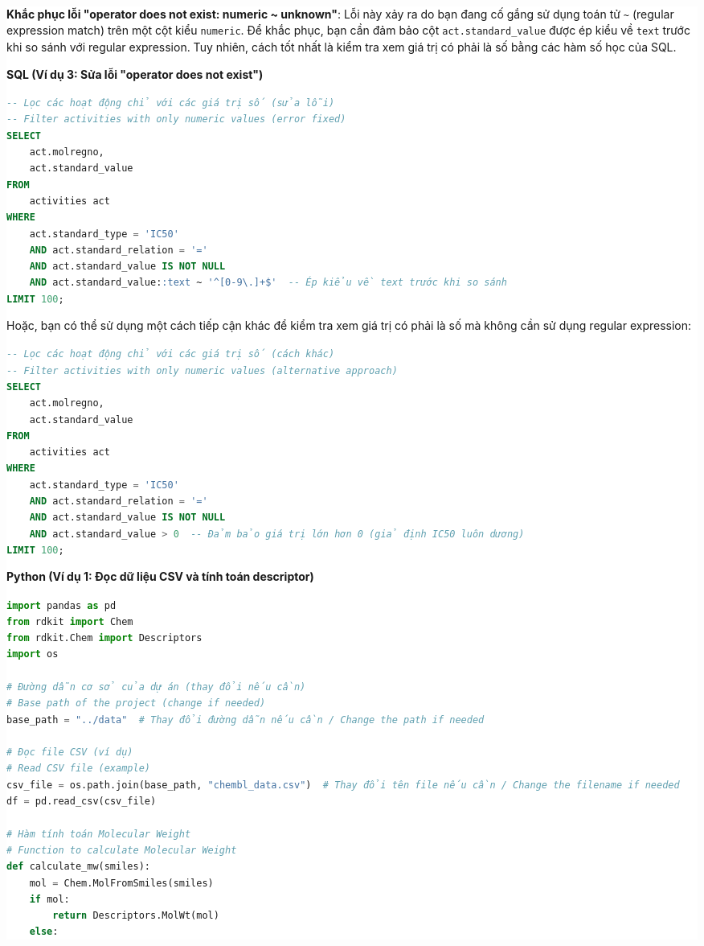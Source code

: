 **Khắc phục lỗi "operator does not exist: numeric ~ unknown"**: Lỗi này xảy ra do bạn đang cố gắng sử dụng toán tử `~` (regular expression match) trên một cột kiểu `numeric`. Để khắc phục, bạn cần đảm bảo cột `act.standard_value` được ép kiểu về `text` trước khi so sánh với regular expression. Tuy nhiên, cách tốt nhất là kiểm tra xem giá trị có phải là số bằng các hàm số học của SQL.

**SQL (Ví dụ 3: Sửa lỗi "operator does not exist")**

```sql
-- Lọc các hoạt động chỉ với các giá trị số (sửa lỗi)
-- Filter activities with only numeric values (error fixed)
SELECT
    act.molregno,
    act.standard_value
FROM
    activities act
WHERE
    act.standard_type = 'IC50'
    AND act.standard_relation = '='
    AND act.standard_value IS NOT NULL
    AND act.standard_value::text ~ '^[0-9\.]+$'  -- Ép kiểu về text trước khi so sánh
LIMIT 100;
```

Hoặc, bạn có thể sử dụng một cách tiếp cận khác để kiểm tra xem giá trị có phải là số mà không cần sử dụng regular expression:

```sql
-- Lọc các hoạt động chỉ với các giá trị số (cách khác)
-- Filter activities with only numeric values (alternative approach)
SELECT
    act.molregno,
    act.standard_value
FROM
    activities act
WHERE
    act.standard_type = 'IC50'
    AND act.standard_relation = '='
    AND act.standard_value IS NOT NULL
    AND act.standard_value > 0  -- Đảm bảo giá trị lớn hơn 0 (giả định IC50 luôn dương)
LIMIT 100;
```

**Python (Ví dụ 1: Đọc dữ liệu CSV và tính toán descriptor)**

```python
import pandas as pd
from rdkit import Chem
from rdkit.Chem import Descriptors
import os

# Đường dẫn cơ sở của dự án (thay đổi nếu cần)
# Base path of the project (change if needed)
base_path = "../data"  # Thay đổi đường dẫn nếu cần / Change the path if needed

# Đọc file CSV (ví dụ)
# Read CSV file (example)
csv_file = os.path.join(base_path, "chembl_data.csv")  # Thay đổi tên file nếu cần / Change the filename if needed
df = pd.read_csv(csv_file)

# Hàm tính toán Molecular Weight
# Function to calculate Molecular Weight
def calculate_mw(smiles):
    mol = Chem.MolFromSmiles(smiles)
    if mol:
        return Descriptors.MolWt(mol)
    else:
```